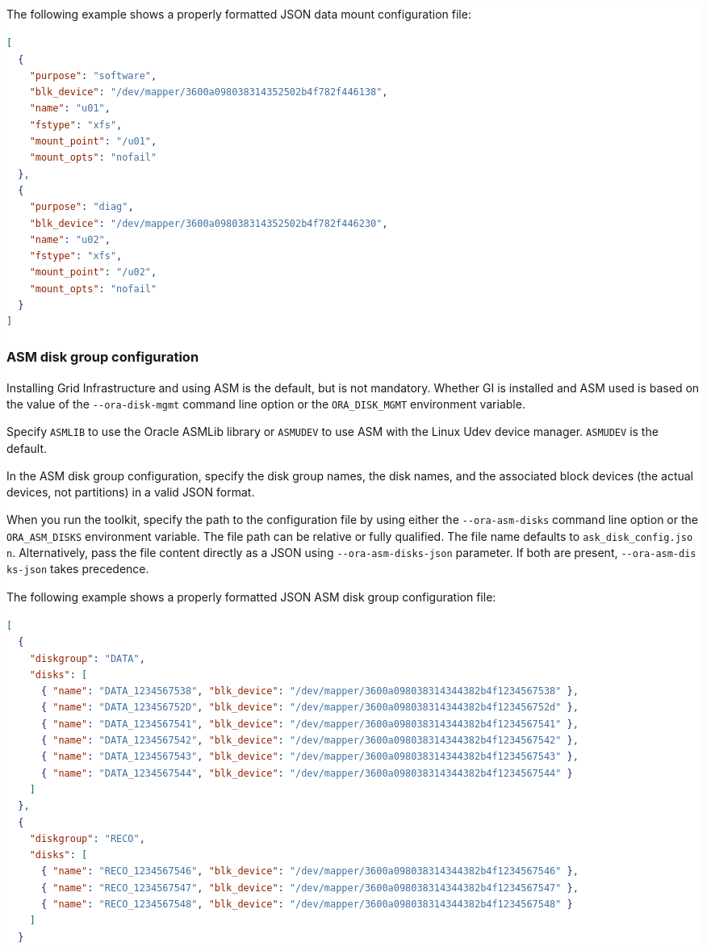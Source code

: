 The following example shows a properly formatted JSON data mount configuration file:

```json
[
  {
    "purpose": "software",
    "blk_device": "/dev/mapper/3600a098038314352502b4f782f446138",
    "name": "u01",
    "fstype": "xfs",
    "mount_point": "/u01",
    "mount_opts": "nofail"
  },
  {
    "purpose": "diag",
    "blk_device": "/dev/mapper/3600a098038314352502b4f782f446230",
    "name": "u02",
    "fstype": "xfs",
    "mount_point": "/u02",
    "mount_opts": "nofail"
  }
]
```

### ASM disk group configuration

Installing Grid Infrastructure and using ASM is the default, but is not
mandatory. Whether GI is installed and ASM used is based on the value of the
`--ora-disk-mgmt` command line option or the `ORA_DISK_MGMT` environment
variable.

Specify `ASMLIB` to use the Oracle ASMLib library or `ASMUDEV` to use ASM
with the Linux Udev device manager. `ASMUDEV` is the default.

In the ASM disk group configuration, specify the disk group names, the disk
names, and the associated block devices (the actual devices, not partitions) in a
valid JSON format.

When you run the toolkit, specify the path to the configuration file by using
either the `--ora-asm-disks` command line option or the `ORA_ASM_DISKS`
environment variable. The file path can be relative or fully qualified. The file
name defaults to `ask_disk_config.json`. Alternatively, pass the file content directly
as a JSON using `--ora-asm-disks-json` parameter. If both are present,
`--ora-asm-disks-json` takes precedence.

The following example shows a properly formatted JSON ASM disk group configuration file:

```json
[
  {
    "diskgroup": "DATA",
    "disks": [
      { "name": "DATA_1234567538", "blk_device": "/dev/mapper/3600a098038314344382b4f1234567538" },
      { "name": "DATA_123456752D", "blk_device": "/dev/mapper/3600a098038314344382b4f123456752d" },
      { "name": "DATA_1234567541", "blk_device": "/dev/mapper/3600a098038314344382b4f1234567541" },
      { "name": "DATA_1234567542", "blk_device": "/dev/mapper/3600a098038314344382b4f1234567542" },
      { "name": "DATA_1234567543", "blk_device": "/dev/mapper/3600a098038314344382b4f1234567543" },
      { "name": "DATA_1234567544", "blk_device": "/dev/mapper/3600a098038314344382b4f1234567544" }
    ]
  },
  {
    "diskgroup": "RECO",
    "disks": [
      { "name": "RECO_1234567546", "blk_device": "/dev/mapper/3600a098038314344382b4f1234567546" },
      { "name": "RECO_1234567547", "blk_device": "/dev/mapper/3600a098038314344382b4f1234567547" },
      { "name": "RECO_1234567548", "blk_device": "/dev/mapper/3600a098038314344382b4f1234567548" }
    ]
  }
```